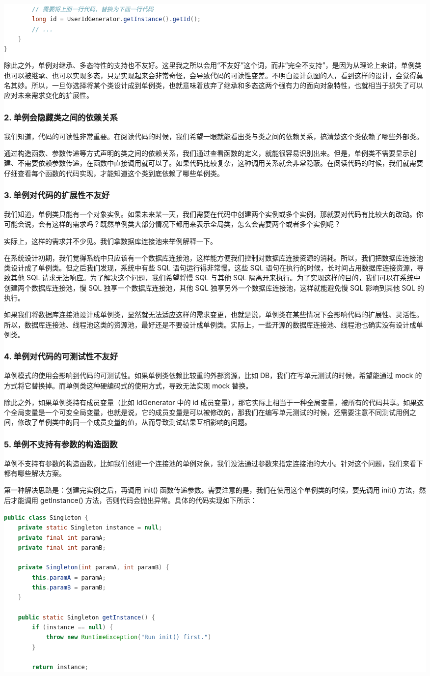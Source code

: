 ```java
		// 需要将上面一行代码，替换为下面一行代码
		long id = UserIdGenerator.getInstance().getId();
		// ...
	}
}
```

除此之外，单例对继承、多态特性的支持也不友好。这里我之所以会用“不友好”这个词，而非“完全不支持”，是因为从理论上来讲，单例类也可以被继承、也可以实现多态，只是实现起来会非常奇怪，会导致代码的可读性变差。不明白设计意图的人，看到这样的设计，会觉得莫名其妙。所以，一旦你选择将某个类设计成到单例类，也就意味着放弃了继承和多态这两个强有力的面向对象特性，也就相当于损失了可以应对未来需求变化的扩展性。

### **2.** **单例会隐藏类之间的依赖关系**

我们知道，代码的可读性非常重要。在阅读代码的时候，我们希望一眼就能看出类与类之间的依赖关系，搞清楚这个类依赖了哪些外部类。



通过构造函数、参数传递等方式声明的类之间的依赖关系，我们通过查看函数的定义，就能很容易识别出来。但是，单例类不需要显示创建、不需要依赖参数传递，在函数中直接调用就可以了。如果代码比较复杂，这种调用关系就会非常隐蔽。在阅读代码的时候，我们就需要仔细查看每个函数的代码实现，才能知道这个类到底依赖了哪些单例类。

### **3.** **单例对代码的扩展性不友好**

我们知道，单例类只能有一个对象实例。如果未来某一天，我们需要在代码中创建两个实例或多个实例，那就要对代码有比较大的改动。你可能会说，会有这样的需求吗？既然单例类大部分情况下都用来表示全局类，怎么会需要两个或者多个实例呢？

实际上，这样的需求并不少见。我们拿数据库连接池来举例解释一下。



在系统设计初期，我们觉得系统中只应该有一个数据库连接池，这样能方便我们控制对数据库连接资源的消耗。所以，我们把数据库连接池类设计成了单例类。但之后我们发现，系统中有些 SQL 语句运行得非常慢。这些 SQL 语句在执行的时候，长时间占用数据库连接资源，导致其他 SQL 请求无法响应。为了解决这个问题，我们希望将慢 SQL 与其他 SQL 隔离开来执行。为了实现这样的目的，我们可以在系统中创建两个数据库连接池，慢 SQL 独享一个数据库连接池，其他 SQL 独享另外一个数据库连接池，这样就能避免慢 SQL 影响到其他 SQL 的执行。



如果我们将数据库连接池设计成单例类，显然就无法适应这样的需求变更，也就是说，单例类在某些情况下会影响代码的扩展性、灵活性。所以，数据库连接池、线程池这类的资源池，最好还是不要设计成单例类。实际上，一些开源的数据库连接池、线程池也确实没有设计成单例类。

### **4.** **单例对代码的可测试性不友好**

单例模式的使用会影响到代码的可测试性。如果单例类依赖比较重的外部资源，比如 DB，我们在写单元测试的时候，希望能通过 mock 的方式将它替换掉。而单例类这种硬编码式的使用方式，导致无法实现 mock 替换。



除此之外，如果单例类持有成员变量（比如 IdGenerator 中的 id 成员变量），那它实际上相当于一种全局变量，被所有的代码共享。如果这个全局变量是一个可变全局变量，也就是说，它的成员变量是可以被修改的，那我们在编写单元测试的时候，还需要注意不同测试用例之间，修改了单例类中的同一个成员变量的值，从而导致测试结果互相影响的问题。

### **5.** **单例不支持有参数的构造函数**

单例不支持有参数的构造函数，比如我们创建一个连接池的单例对象，我们没法通过参数来指定连接池的大小。针对这个问题，我们来看下都有哪些解决方案。

第一种解决思路是：创建完实例之后，再调用 init() 函数传递参数。需要注意的是，我们在使用这个单例类的时候，要先调用 init() 方法，然后才能调用 getInstance() 方法，否则代码会抛出异常。具体的代码实现如下所示：

```java
public class Singleton {
	private static Singleton instance = null;
	private final int paramA;
	private final int paramB;

	private Singleton(int paramA, int paramB) {
		this.paramA = paramA;
		this.paramB = paramB;
	}

	public static Singleton getInstance() {
		if (instance == null) {
			throw new RuntimeException("Run init() first.")
		}

		return instance;
```